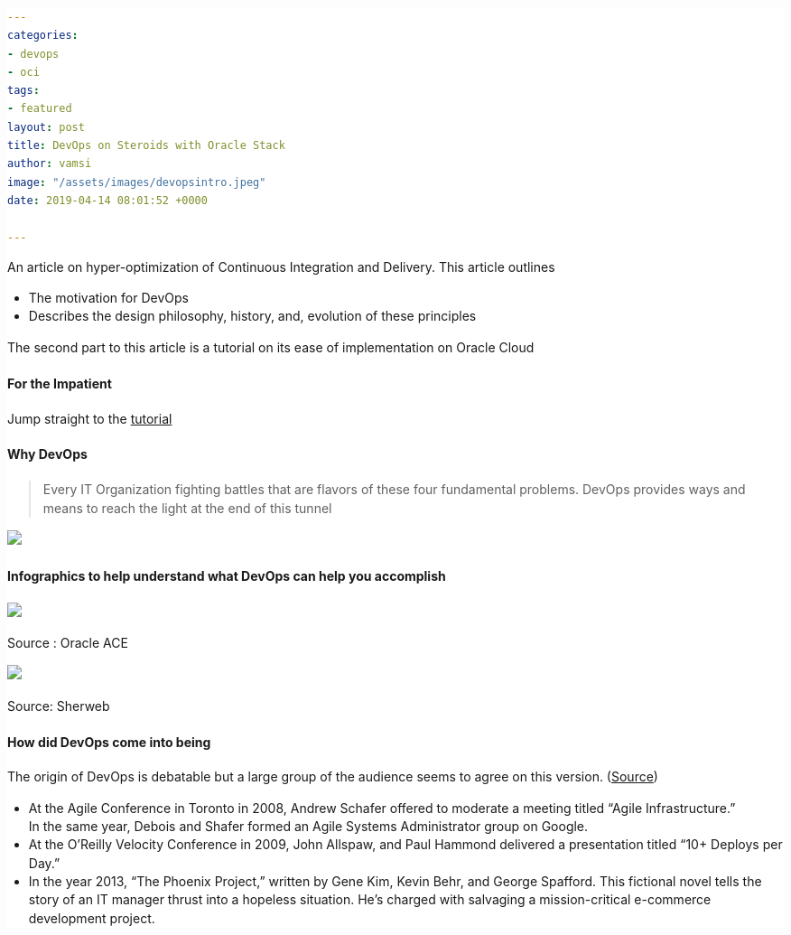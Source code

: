 ```yaml
---
categories:
- devops
- oci
tags:
- featured
layout: post
title: DevOps on Steroids with Oracle Stack
author: vamsi
image: "/assets/images/devopsintro.jpeg"
date: 2019-04-14 08:01:52 +0000

---
```

An article on hyper-optimization of Continuous Integration and Delivery. This article outlines

* The motivation for DevOps
* Describes the design philosophy, history, and, evolution of these principles

The second part to this article is a tutorial on its ease of implementation on Oracle Cloud

#### For the Impatient

Jump straight to the [tutorial](https://medium.com/jsonlovesyaml/devops-on-steroids-with-oracle-kubernetes-engine-oracle-developer-cloud-service-73886b70e715)

#### Why DevOps

> Every IT Organization fighting battles that are flavors of these four fundamental problems. DevOps provides ways and means to reach the light at the end of this tunnel

![](https://cdn-images-1.medium.com/max/1500/0*6q__EJ_wPVWQRIYt.png)

#### Infographics to help understand what DevOps can help you accomplish

![](https://cdn-images-1.medium.com/max/1500/0*87Uhj89jW8q82zO4.png)

Source : Oracle ACE

![](https://cdn-images-1.medium.com/max/1500/0*hoWdmMedYz_oLbUM.png)

Source: Sherweb

#### How did DevOps come into being

The origin of DevOps is debatable but a large group of the audience seems to agree on this version. ([Source](https://devops.com/the-origins-of-devops-whats-in-a-name/))

* At the Agile Conference in Toronto in 2008, Andrew Schafer offered to moderate a meeting titled “Agile Infrastructure.”  
  In the same year, Debois and Shafer formed an Agile Systems Administrator group on Google.
* At the O’Reilly Velocity Conference in 2009, John Allspaw, and Paul Hammond delivered a presentation titled “10+ Deploys per Day.”
* In the year 2013, “The Phoenix Project,” written by Gene Kim, Kevin Behr, and George Spafford. This fictional novel tells the story of an IT manager thrust into a hopeless situation. He’s charged with salvaging a mission-critical e-commerce development project.
